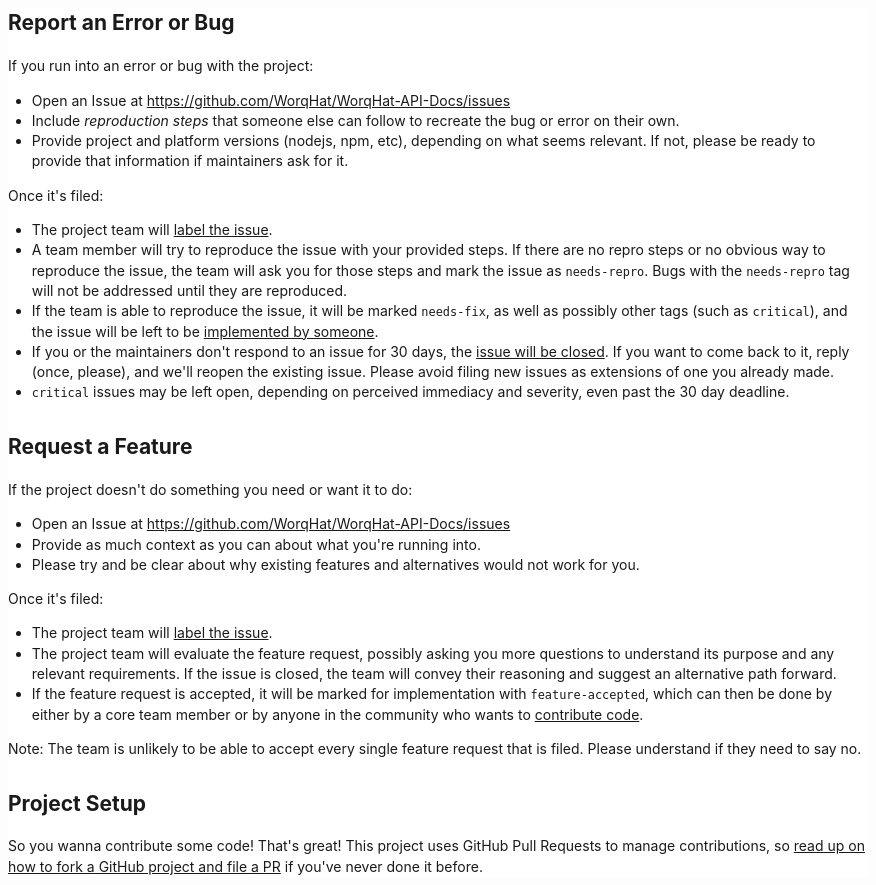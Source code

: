 ## Report an Error or Bug

If you run into an error or bug with the project:

* Open an Issue at https://github.com/WorqHat/WorqHat-API-Docs/issues
* Include *reproduction steps* that someone else can follow to recreate the bug or error on their
  own.
* Provide project and platform versions (nodejs, npm, etc), depending on what seems relevant. If
  not, please be ready to provide that information if maintainers ask for it.

Once it's filed:

* The project team will [label the issue](#label-issues).
* A team member will try to reproduce the issue with your provided steps. If there are no repro
  steps or no obvious way to reproduce the issue, the team will ask you for those steps and mark the
  issue as `needs-repro`. Bugs with the `needs-repro` tag will not be addressed until they are
  reproduced.
* If the team is able to reproduce the issue, it will be marked `needs-fix`, as well as possibly
  other tags (such as `critical`), and the issue will be left to
  be [implemented by someone](#contribute-code).
* If you or the maintainers don't respond to an issue for 30 days,
  the [issue will be closed](#clean-up-issues-and-prs). If you want to come back to it, reply (once,
  please), and we'll reopen the existing issue. Please avoid filing new issues as extensions of one
  you already made.
* `critical` issues may be left open, depending on perceived immediacy and severity, even past the
  30 day deadline.

## Request a Feature

If the project doesn't do something you need or want it to do:

* Open an Issue at https://github.com/WorqHat/WorqHat-API-Docs/issues
* Provide as much context as you can about what you're running into.
* Please try and be clear about why existing features and alternatives would not work for you.

Once it's filed:

* The project team will [label the issue](#label-issues).
* The project team will evaluate the feature request, possibly asking you more questions to
  understand its purpose and any relevant requirements. If the issue is closed, the team will convey
  their reasoning and suggest an alternative path forward.
* If the feature request is accepted, it will be marked for implementation with `feature-accepted`,
  which can then be done by either by a core team member or by anyone in the community who wants
  to [contribute code](#contribute-code).

Note: The team is unlikely to be able to accept every single feature request that is filed. Please
understand if they need to say no.

## Project Setup

So you wanna contribute some code! That's great! This project uses GitHub Pull Requests to manage
contributions,
so [read up on how to fork a GitHub project and file a PR](https://guides.github.com/activities/forking)
if you've never done it before.
